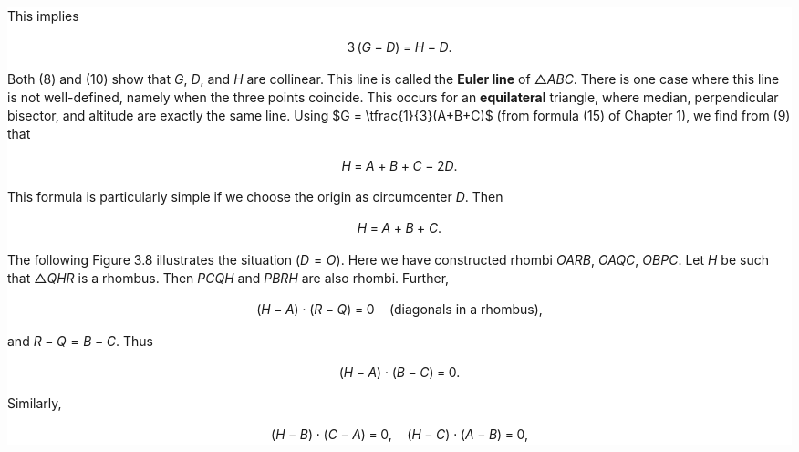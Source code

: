 This implies

$$
3\,\bigl(G - D\bigr)
\;=\;
H - D.
\tag{10}
$$

Both $(8)$ and $(10)$ show that $G$, $D$, and $H$ are collinear. This line is called the **Euler line** of $\triangle ABC$. There is one case where this line is not well-defined, namely when the three points coincide. This occurs for an **equilateral** triangle, where median, perpendicular bisector, and altitude are exactly the same line. Using $G = \tfrac{1}{3}(A+B+C)$ (from formula (15) of Chapter 1), we find from $(9)$ that

$$
H
\;=\;
A + B + C \;-\; 2D.
\tag{11}
$$

This formula is particularly simple if we choose the origin as circumcenter $D$. Then

$$
H
\;=\;
A + B + C.
\tag{12}
$$

The following Figure 3.8 illustrates the situation $(D = O)$. Here we have constructed rhombi $O A R B$, $O A Q C$, $O B P C$. Let $H$ be such that $\triangle Q H R$ is a rhombus. Then $P C Q H$ and $P B R H$ are also rhombi. Further,

$$
(H - A) \cdot (R - Q)
\;=\;
0
\quad
(\text{diagonals in a rhombus}),
$$

and $R - Q = B - C$. Thus

$$
(H - A) \cdot (B - C)
\;=\;
0.
$$

Similarly,

$$
(H - B) \cdot (C - A)
\;=\;
0,
\quad
(H - C) \cdot (A - B)
\;=\;
0,
$$
